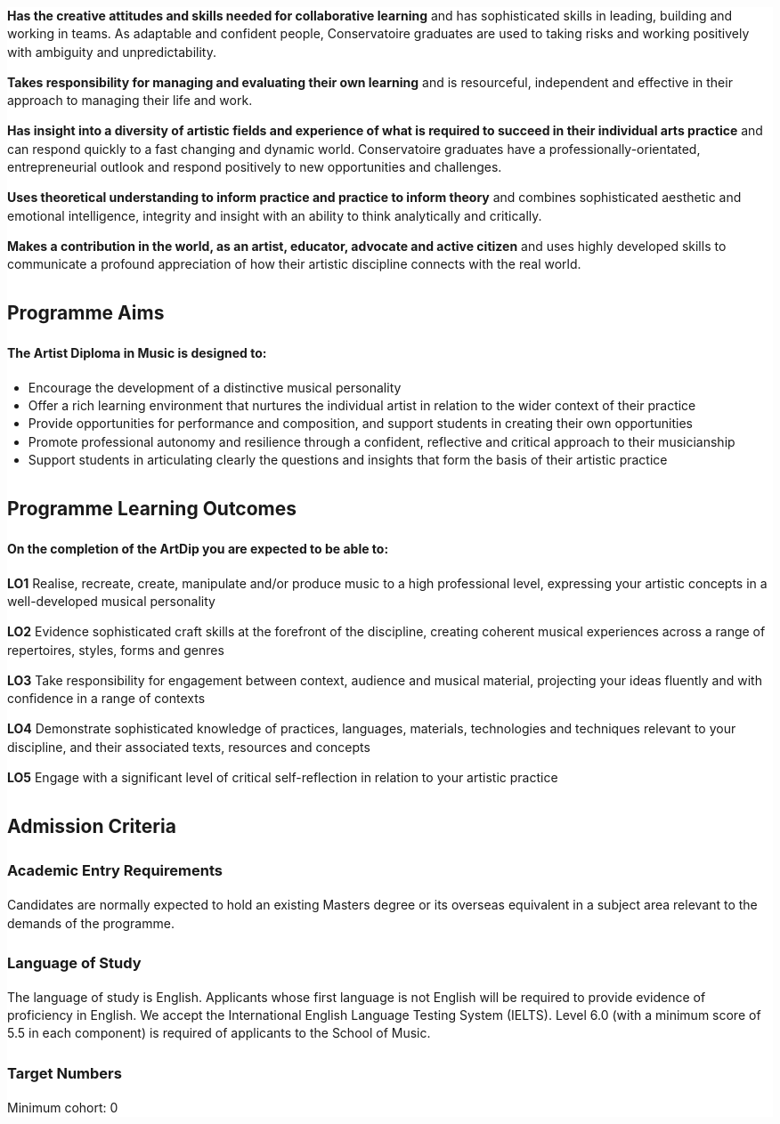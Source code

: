 **Has the creative attitudes and skills needed for collaborative learning** and has sophisticated skills in leading, building and working in teams. As adaptable and confident people, Conservatoire graduates are used to taking risks and working positively with ambiguity and unpredictability.

**Takes responsibility for managing and evaluating their own learning** and is resourceful, independent and effective in their approach to managing their life and work.

**Has insight into a diversity of artistic fields and experience of what is required to succeed in their individual arts practice** and can respond quickly to a fast changing and dynamic world. Conservatoire graduates have a professionally-orientated, entrepreneurial outlook and respond positively to new opportunities and challenges.

**Uses theoretical understanding to inform practice and practice to inform theory** and combines sophisticated aesthetic and emotional intelligence, integrity and insight with an ability to think analytically and critically.

**Makes a contribution in the world, as an artist, educator, advocate and active citizen** and uses highly developed skills to communicate a profound appreciation of how their artistic discipline connects with the real world.

## Programme Aims
#### The Artist Diploma in Music is designed to:
- Encourage the development of a distinctive musical personality
- Offer a rich learning environment that nurtures the individual artist in relation to the wider context of their practice
- Provide opportunities for performance and composition, and support students in creating their own opportunities
- Promote professional autonomy and resilience through a confident, reflective and critical approach to their musicianship
- Support students in articulating clearly the questions and insights that form the basis of their artistic practice

## Programme Learning Outcomes
#### On the completion of the ArtDip you are expected to be able to:
**LO1**	Realise, recreate, create, manipulate and/or produce music to a high professional level, expressing your artistic concepts in a well-developed musical personality

**LO2**	Evidence sophisticated craft skills at the forefront of the discipline, creating coherent musical experiences across a range of repertoires, styles, forms and genres

**LO3**	Take responsibility for engagement between context, audience and musical material, projecting your ideas fluently and with confidence in a range of contexts

**LO4**	Demonstrate sophisticated knowledge of practices, languages, materials, technologies and techniques relevant to your discipline, and their associated texts, resources and concepts

**LO5**	Engage with a significant level of critical self-reflection in relation to your artistic practice

## Admission Criteria
### Academic Entry Requirements
Candidates are normally expected to hold an existing Masters degree or its overseas equivalent in a subject area relevant to the demands of the programme.
### Language of Study
The language of study is English. Applicants whose first language is not English will be required to provide evidence of proficiency in English. We accept the International English Language Testing System (IELTS). Level 6.0 (with a minimum score of 5.5 in each component) is required of applicants to the School of Music.
### Target Numbers
Minimum cohort: 0
